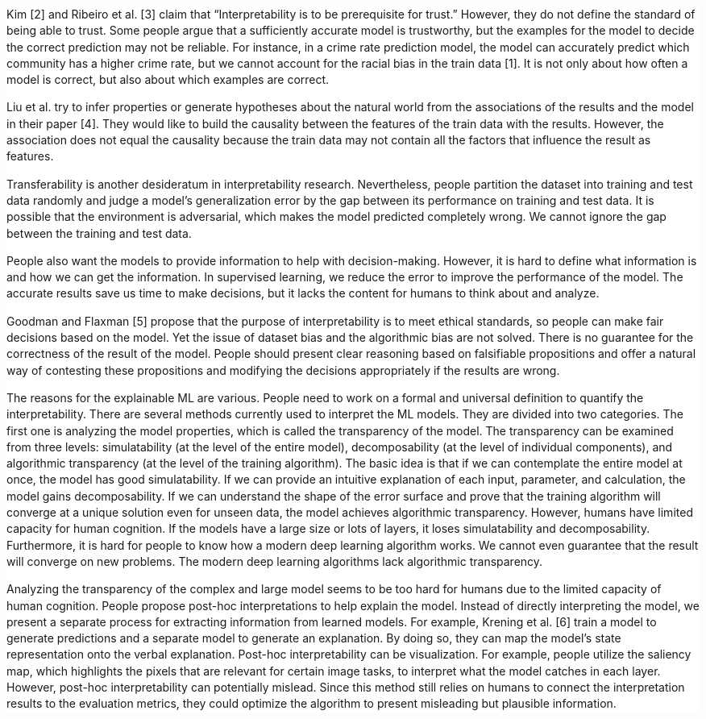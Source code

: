 Kim [2] and Ribeiro et al. [3] claim that “Interpretability is to be prerequisite for trust.” However, they do not define the standard of being able to trust. Some people argue that a sufficiently accurate model is trustworthy, but the examples for the model to decide the correct prediction may not be reliable. For instance, in a crime rate prediction model, the model can accurately predict which community has a higher crime rate, but we cannot account for the racial bias in the train data [1]. It is not only about how often a model is correct, but also about which examples are correct.

Liu et al. try to infer properties or generate hypotheses about the natural world from the associations of the results and the model in their paper [4]. They would like to build the causality between the features of the train data with the results. However, the association does not equal the causality because the train data may not contain all the factors that influence the result as features.

Transferability is another desideratum in interpretability research. Nevertheless, people partition the dataset into training and test data randomly and judge a model’s generalization error by the gap between its performance on training and test data. It is possible that the environment is adversarial, which makes the model predicted completely wrong. We cannot ignore the gap between the training and test data.

People also want the models to provide information to help with decision-making. However, it is hard to define what information is and how we can get the information. In supervised learning, we reduce the error to improve the performance of the model. The accurate results save us time to make decisions, but it lacks the content for humans to think about and analyze.

Goodman and Flaxman [5] propose that the purpose of interpretability is to meet ethical standards, so people can make fair decisions based on the model. Yet the issue of dataset bias and the algorithmic bias are not solved. There is no guarantee for the correctness of the result of the model. People should present clear reasoning based on falsifiable propositions and offer a natural way of contesting these propositions and modifying the decisions appropriately if the results are wrong.

The reasons for the explainable ML are various. People need to work on a formal and universal definition to quantify the interpretability. There are several methods currently used to interpret the ML models. They are divided into two categories. The first one is analyzing the model properties, which is called the transparency of the model. The transparency can be examined from three levels: simulatability (at the level of the entire model), decomposability (at the level of individual components), and algorithmic transparency (at the level of the training algorithm). The basic idea is that if we can contemplate the entire model at once, the model has good simulatability. If we can provide an intuitive explanation of each input, parameter, and calculation, the model gains decomposability. If we can understand the shape of the error surface and prove that the training algorithm will converge at a unique solution even for unseen data, the model achieves algorithmic transparency. However, humans have limited capacity for human cognition. If the models have a large size or lots of layers, it loses simulatability and decomposability. Furthermore, it is hard for people to know how a modern deep learning algorithm works. We cannot even guarantee that the result will converge on new problems. The modern deep learning algorithms lack algorithmic transparency.

Analyzing the transparency of the complex and large model seems to be too hard for humans due to the limited capacity of human cognition. People propose post-hoc interpretations to help explain the model. Instead of directly interpreting the model, we present a separate process for extracting information from learned models. For example, Krening et al. [6] train a model to generate predictions and a separate model to generate an explanation. By doing so, they can map the model’s state representation onto the verbal explanation. Post-hoc interpretability can be visualization. For example, people utilize the saliency map, which highlights the pixels that are relevant for certain image tasks, to interpret what the model catches in each layer. However, post-hoc interpretability can potentially mislead. Since this method still relies on humans to connect the interpretation results to the evaluation metrics, they could optimize the algorithm to present misleading but plausible information.
